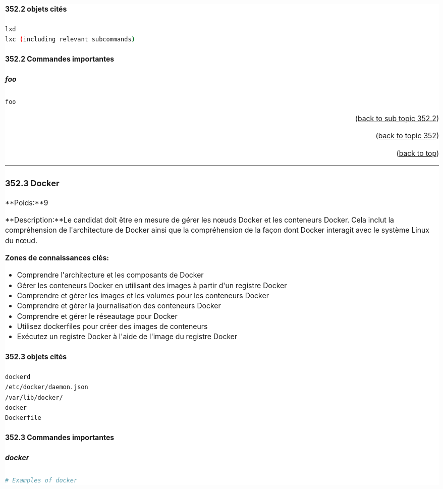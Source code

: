 #### 352.2 objets cités

```sh
lxd
lxc (including relevant subcommands)
```

#### 352.2 Commandes importantes

##### foo

```sh
foo
```

<p align="right">(<a href="#topic-352.2">back to sub topic 352.2</a>)</p>
<p align="right">(<a href="#topic-352">back to topic 352</a>)</p>
<p align="right">(<a href="#readme-top">back to top</a>)</p>

* * *

<a name="topic-352.3"></a>

### 352.3 Docker

**Poids:**9

**Description:**Le candidat doit être en mesure de gérer les nœuds Docker et les conteneurs Docker. Cela inclut la compréhension de l'architecture de Docker ainsi que la compréhension de la façon dont Docker interagit avec le système Linux du nœud.

**Zones de connaissances clés:**

-   Comprendre l'architecture et les composants de Docker
-   Gérer les conteneurs Docker en utilisant des images à partir d'un registre Docker
-   Comprendre et gérer les images et les volumes pour les conteneurs Docker
-   Comprendre et gérer la journalisation des conteneurs Docker
-   Comprendre et gérer le réseautage pour Docker
-   Utilisez dockerfiles pour créer des images de conteneurs
-   Exécutez un registre Docker à l'aide de l'image du registre Docker

#### 352.3 objets cités

```sh
dockerd
/etc/docker/daemon.json
/var/lib/docker/
docker
Dockerfile
```

#### 352.3 Commandes importantes

##### docker

```sh
# Examples of docker
```
